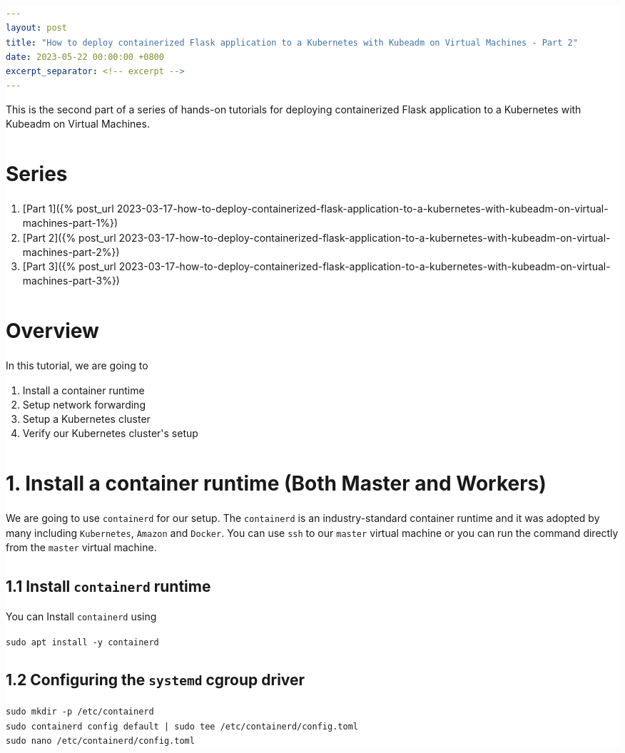 ```yaml
---
layout: post
title: "How to deploy containerized Flask application to a Kubernetes with Kubeadm on Virtual Machines - Part 2"
date: 2023-05-22 00:00:00 +0800
excerpt_separator: <!-- excerpt -->
---
```

This is the second part of a series of hands-on tutorials for deploying containerized Flask application to a
Kubernetes with Kubeadm on Virtual Machines.


# Series
1. [Part 1]({% post_url 2023-03-17-how-to-deploy-containerized-flask-application-to-a-kubernetes-with-kubeadm-on-virtual-machines-part-1%})
2. [Part 2]({% post_url 2023-03-17-how-to-deploy-containerized-flask-application-to-a-kubernetes-with-kubeadm-on-virtual-machines-part-2%})
2. [Part 3]({% post_url 2023-03-17-how-to-deploy-containerized-flask-application-to-a-kubernetes-with-kubeadm-on-virtual-machines-part-3%})

# Overview
In this tutorial, we are going to 
1. Install a container runtime
2. Setup network forwarding
3. Setup a Kubernetes cluster
4. Verify our Kubernetes cluster's setup  



# 1. Install a container runtime (Both Master and Workers)
We are going to use `containerd` for our setup. The `containerd` is an industry-standard container runtime and it was adopted by many including `Kubernetes`, `Amazon` and `Docker`. You can use `ssh` to our `master` virtual machine or you can run the command directly from the `master` virtual machine.

## 1.1 Install `containerd` runtime
You can Install `containerd` using 

```
sudo apt install -y containerd
```

## 1.2 Configuring the `systemd` cgroup driver

```
sudo mkdir -p /etc/containerd
sudo containerd config default | sudo tee /etc/containerd/config.toml
sudo nano /etc/containerd/config.toml
```

